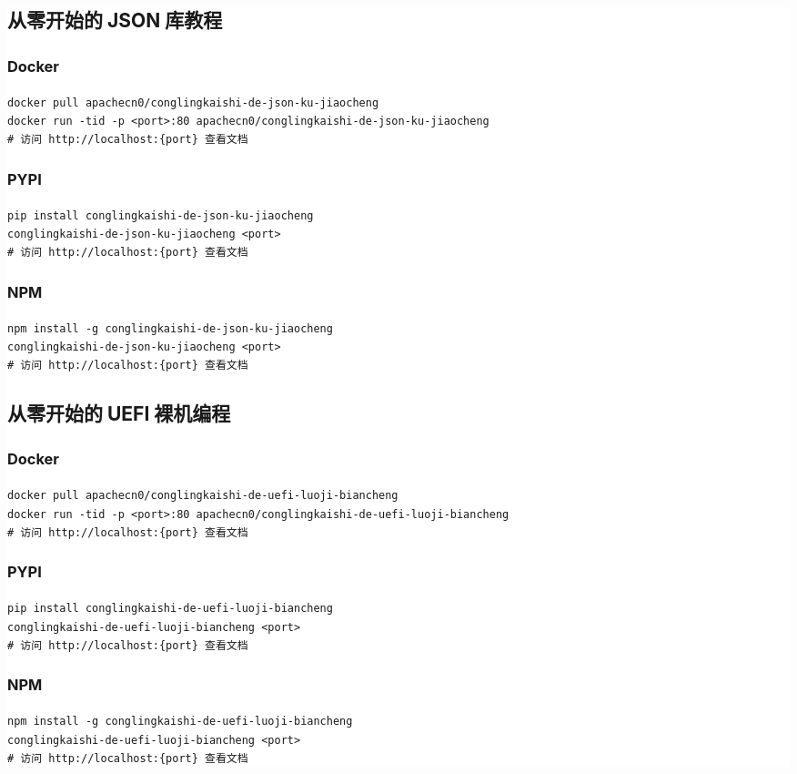 ## 从零开始的 JSON 库教程


### Docker

```
docker pull apachecn0/conglingkaishi-de-json-ku-jiaocheng
docker run -tid -p <port>:80 apachecn0/conglingkaishi-de-json-ku-jiaocheng
# 访问 http://localhost:{port} 查看文档
```

### PYPI

```
pip install conglingkaishi-de-json-ku-jiaocheng
conglingkaishi-de-json-ku-jiaocheng <port>
# 访问 http://localhost:{port} 查看文档
```

### NPM

```
npm install -g conglingkaishi-de-json-ku-jiaocheng
conglingkaishi-de-json-ku-jiaocheng <port>
# 访问 http://localhost:{port} 查看文档
```

## 从零开始的 UEFI 裸机编程


### Docker

```
docker pull apachecn0/conglingkaishi-de-uefi-luoji-biancheng
docker run -tid -p <port>:80 apachecn0/conglingkaishi-de-uefi-luoji-biancheng
# 访问 http://localhost:{port} 查看文档
```

### PYPI

```
pip install conglingkaishi-de-uefi-luoji-biancheng
conglingkaishi-de-uefi-luoji-biancheng <port>
# 访问 http://localhost:{port} 查看文档
```

### NPM

```
npm install -g conglingkaishi-de-uefi-luoji-biancheng
conglingkaishi-de-uefi-luoji-biancheng <port>
# 访问 http://localhost:{port} 查看文档
```
